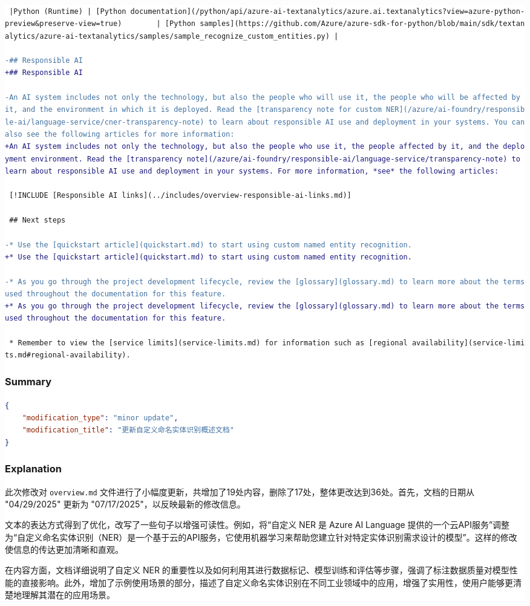 ````diff
 |Python (Runtime) | [Python documentation](/python/api/azure-ai-textanalytics/azure.ai.textanalytics?view=azure-python-preview&preserve-view=true)        | [Python samples](https://github.com/Azure/azure-sdk-for-python/blob/main/sdk/textanalytics/azure-ai-textanalytics/samples/sample_recognize_custom_entities.py) |
 
-## Responsible AI 
+## Responsible AI
 
-An AI system includes not only the technology, but also the people who will use it, the people who will be affected by it, and the environment in which it is deployed. Read the [transparency note for custom NER](/azure/ai-foundry/responsible-ai/language-service/cner-transparency-note) to learn about responsible AI use and deployment in your systems. You can also see the following articles for more information:
+An AI system includes not only the technology, but also the people who use it, the people affected by it, and the deployment environment. Read the [transparency note](/azure/ai-foundry/responsible-ai/language-service/transparency-note) to learn about responsible AI use and deployment in your systems. For more information, *see* the following articles:
 
 [!INCLUDE [Responsible AI links](../includes/overview-responsible-ai-links.md)]
 
 ## Next steps
 
-* Use the [quickstart article](quickstart.md) to start using custom named entity recognition.  
+* Use the [quickstart article](quickstart.md) to start using custom named entity recognition.
 
-* As you go through the project development lifecycle, review the [glossary](glossary.md) to learn more about the terms used throughout the documentation for this feature. 
+* As you go through the project development lifecycle, review the [glossary](glossary.md) to learn more about the terms used throughout the documentation for this feature.
 
 * Remember to view the [service limits](service-limits.md) for information such as [regional availability](service-limits.md#regional-availability).
````
</details>

### Summary

```json
{
    "modification_type": "minor update",
    "modification_title": "更新自定义命名实体识别概述文档"
}
```

### Explanation
此次修改对 `overview.md` 文件进行了小幅度更新，共增加了19处内容，删除了17处，整体更改达到36处。首先，文档的日期从 "04/29/2025" 更新为 "07/17/2025"，以反映最新的修改信息。

文本的表达方式得到了优化，改写了一些句子以增强可读性。例如，将“自定义 NER 是 Azure AI Language 提供的一个云API服务”调整为“自定义命名实体识别（NER）是一个基于云的API服务，它使用机器学习来帮助您建立针对特定实体识别需求设计的模型”。这样的修改使信息的传达更加清晰和直观。

在内容方面，文档详细说明了自定义 NER 的重要性以及如何利用其进行数据标记、模型训练和评估等步骤，强调了标注数据质量对模型性能的直接影响。此外，增加了示例使用场景的部分，描述了自定义命名实体识别在不同工业领域中的应用，增强了实用性，使用户能够更清楚地理解其潜在的应用场景。
